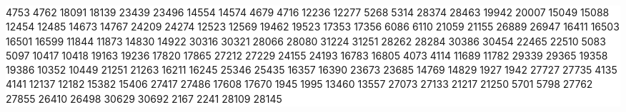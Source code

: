 4753 4762
18091 18139
23439 23496
14554 14574
4679 4716
12236 12277
5268 5314
28374 28463
19942 20007
15049 15088
12454 12485
14673 14767
24209 24274
12523 12569
19462 19523
17353 17356
6086 6110
21059 21155
26889 26947
16411 16503
16501 16599
11844 11873
14830 14922
30316 30321
28066 28080
31224 31251
28262 28284
30386 30454
22465 22510
5083 5097
10417 10418
19163 19236
17820 17865
27212 27229
24155 24193
16783 16805
4073 4114
11689 11782
29339 29365
19358 19386
10352 10449
21251 21263
16211 16245
25346 25435
16357 16390
23673 23685
14769 14829
1927 1942
27727 27735
4135 4141
12137 12182
15382 15406
27417 27486
17608 17670
1945 1995
13460 13557
27073 27133
21217 21250
5701 5798
27762 27855
26410 26498
30629 30692
2167 2241
28109 28145